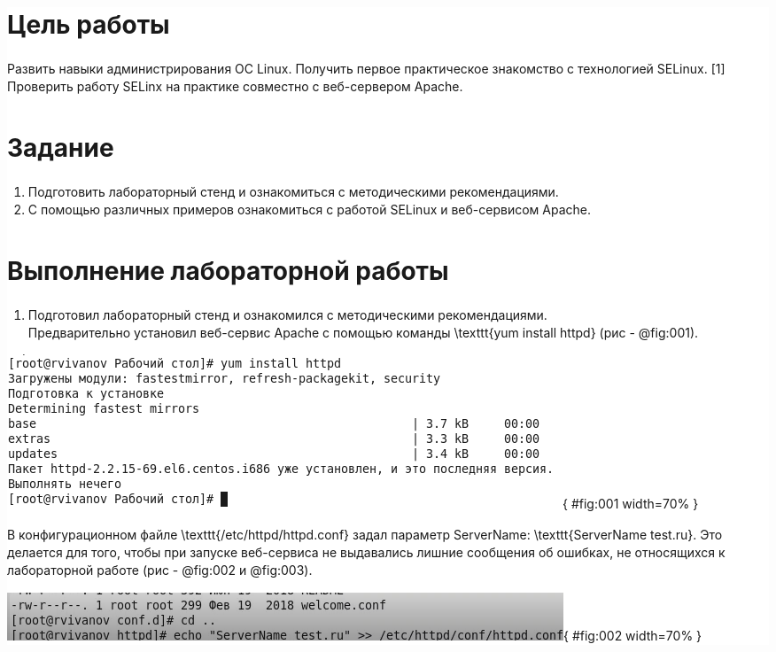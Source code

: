 
# Цель работы

Развить навыки администрирования ОС Linux. Получить первое практическое знакомство с технологией SELinux. [1]    
Проверить работу SELinx на практике совместно с веб-сервером Apache.

# Задание

1. Подготовить лабораторный стенд и ознакомиться с методическими рекомендациями.
2. С помощью различных примеров ознакомиться с работой SELinux и веб-сервисом Apache.

# Выполнение лабораторной работы

1. Подготовил лабораторный стенд и ознакомился с методическими рекомендациями.  
Предварительно установил веб-сервис Apache с помощью команды \texttt{yum install httpd} (рис - @fig:001).

![Установка Apache](image/1.png){ #fig:001 width=70% }

В конфигурационном файле \texttt{/etc/httpd/httpd.conf} задал параметр ServerName: \texttt{ServerName test.ru}. Это делается для того, чтобы при запуске веб-сервиса не выдавались лишние сообщения об ошибках, не относящихся к лабораторной работе (рис - @fig:002 и  @fig:003).

![Внемение информации в конфигурационный файл](image/2_1.png){ #fig:002 width=70% }
